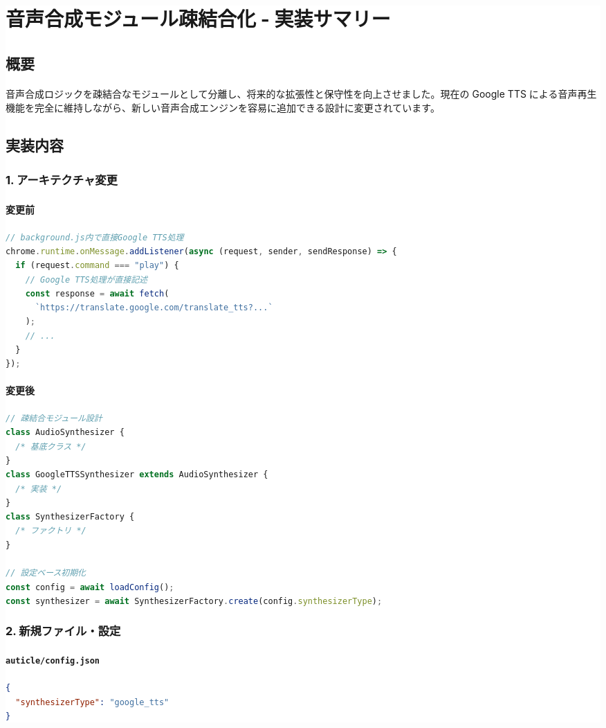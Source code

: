 # 音声合成モジュール疎結合化 - 実装サマリー

## 概要

音声合成ロジックを疎結合なモジュールとして分離し、将来的な拡張性と保守性を向上させました。現在の Google TTS による音声再生機能を完全に維持しながら、新しい音声合成エンジンを容易に追加できる設計に変更されています。

## 実装内容

### 1. アーキテクチャ変更

#### 変更前

```javascript
// background.js内で直接Google TTS処理
chrome.runtime.onMessage.addListener(async (request, sender, sendResponse) => {
  if (request.command === "play") {
    // Google TTS処理が直接記述
    const response = await fetch(
      `https://translate.google.com/translate_tts?...`
    );
    // ...
  }
});
```

#### 変更後

```javascript
// 疎結合モジュール設計
class AudioSynthesizer {
  /* 基底クラス */
}
class GoogleTTSSynthesizer extends AudioSynthesizer {
  /* 実装 */
}
class SynthesizerFactory {
  /* ファクトリ */
}

// 設定ベース初期化
const config = await loadConfig();
const synthesizer = await SynthesizerFactory.create(config.synthesizerType);
```

### 2. 新規ファイル・設定

#### `auticle/config.json`

```json
{
  "synthesizerType": "google_tts"
}
```
